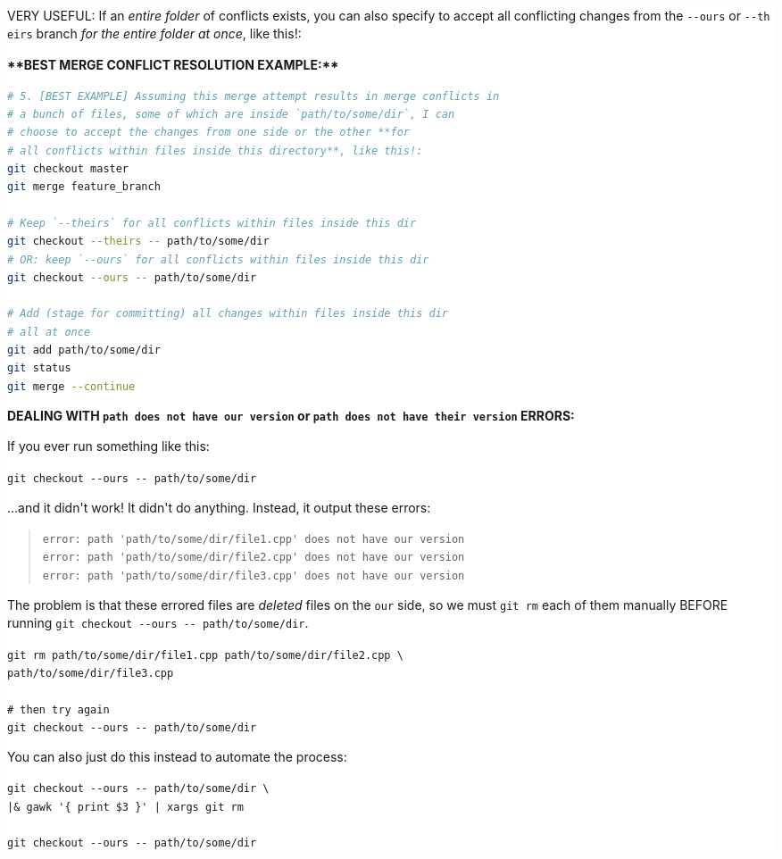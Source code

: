 VERY USEFUL: If an _entire folder_ of conflicts exists, you can also specify to accept all conflicting changes from the `--ours` or `--theirs` branch _for the entire folder at once_, like this!:

**\*\*BEST MERGE CONFLICT RESOLUTION EXAMPLE:\*\***
```bash
# 5. [BEST EXAMPLE] Assuming this merge attempt results in merge conflicts in
# a bunch of files, some of which are inside `path/to/some/dir`, I can
# choose to accept the changes from one side or the other **for 
# all conflicts within files inside this directory**, like this!:
git checkout master
git merge feature_branch

# Keep `--theirs` for all conflicts within files inside this dir
git checkout --theirs -- path/to/some/dir
# OR: keep `--ours` for all conflicts within files inside this dir
git checkout --ours -- path/to/some/dir

# Add (stage for committing) all changes within files inside this dir 
# all at once
git add path/to/some/dir 
git status 
git merge --continue 
```

**DEALING WITH `path does not have our version` or `path does not have their version` ERRORS:**

If you ever run something like this:
```
git checkout --ours -- path/to/some/dir
```

...and it didn't work! It didn't do anything. Instead, it output these errors:
> ```
> error: path 'path/to/some/dir/file1.cpp' does not have our version
> error: path 'path/to/some/dir/file2.cpp' does not have our version
> error: path 'path/to/some/dir/file3.cpp' does not have our version
> ```

The problem is that these errored files are _deleted_ files on the `our` side, so we must `git rm` each of them manually BEFORE running `git checkout --ours -- path/to/some/dir`.

```
git rm path/to/some/dir/file1.cpp path/to/some/dir/file2.cpp \
path/to/some/dir/file3.cpp

# then try again
git checkout --ours -- path/to/some/dir
```

You can also just do this instead to automate the process:
```
git checkout --ours -- path/to/some/dir \
|& gawk '{ print $3 }' | xargs git rm

git checkout --ours -- path/to/some/dir
```


  [1]: https://stackoverflow.com/a/63915268/4561887
  [2]: https://stackoverflow.com/a/66466786/4561887
  [3]: https://stackoverflow.com/a/66539777/4561887
  [4]: https://stackoverflow.com/a/65258783/4561887